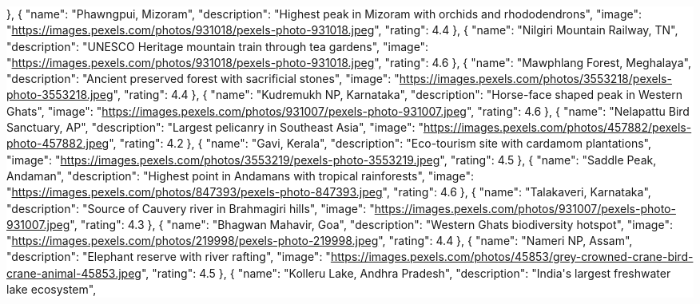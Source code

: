 },
{
"name": "Phawngpui, Mizoram",
"description": "Highest peak in Mizoram with orchids and rhododendrons",
"image": "https://images.pexels.com/photos/931018/pexels-photo-931018.jpeg",
"rating": 4.4
},
{
"name": "Nilgiri Mountain Railway, TN",
"description": "UNESCO Heritage mountain train through tea gardens",
"image": "https://images.pexels.com/photos/931018/pexels-photo-931018.jpeg",
"rating": 4.6
},
{
"name": "Mawphlang Forest, Meghalaya",
"description": "Ancient preserved forest with sacrificial stones",
"image": "https://images.pexels.com/photos/3553218/pexels-photo-3553218.jpeg",
"rating": 4.4
},
{
"name": "Kudremukh NP, Karnataka",
"description": "Horse-face shaped peak in Western Ghats",
"image": "https://images.pexels.com/photos/931007/pexels-photo-931007.jpeg",
"rating": 4.6
},
{
"name": "Nelapattu Bird Sanctuary, AP",
"description": "Largest pelicanry in Southeast Asia",
"image": "https://images.pexels.com/photos/457882/pexels-photo-457882.jpeg",
"rating": 4.2
},
{
"name": "Gavi, Kerala",
"description": "Eco-tourism site with cardamom plantations",
"image": "https://images.pexels.com/photos/3553219/pexels-photo-3553219.jpeg",
"rating": 4.5
},
{
"name": "Saddle Peak, Andaman",
"description": "Highest point in Andamans with tropical rainforests",
"image": "https://images.pexels.com/photos/847393/pexels-photo-847393.jpeg",
"rating": 4.6
},
{
"name": "Talakaveri, Karnataka",
"description": "Source of Cauvery river in Brahmagiri hills",
"image": "https://images.pexels.com/photos/931007/pexels-photo-931007.jpeg",
"rating": 4.3
},
{
"name": "Bhagwan Mahavir, Goa",
"description": "Western Ghats biodiversity hotspot",
"image": "https://images.pexels.com/photos/219998/pexels-photo-219998.jpeg",
"rating": 4.4
},
{
"name": "Nameri NP, Assam",
"description": "Elephant reserve with river rafting",
"image": "https://images.pexels.com/photos/45853/grey-crowned-crane-bird-crane-animal-45853.jpeg",
"rating": 4.5
},
{
"name": "Kolleru Lake, Andhra Pradesh",
"description": "India's largest freshwater lake ecosystem",